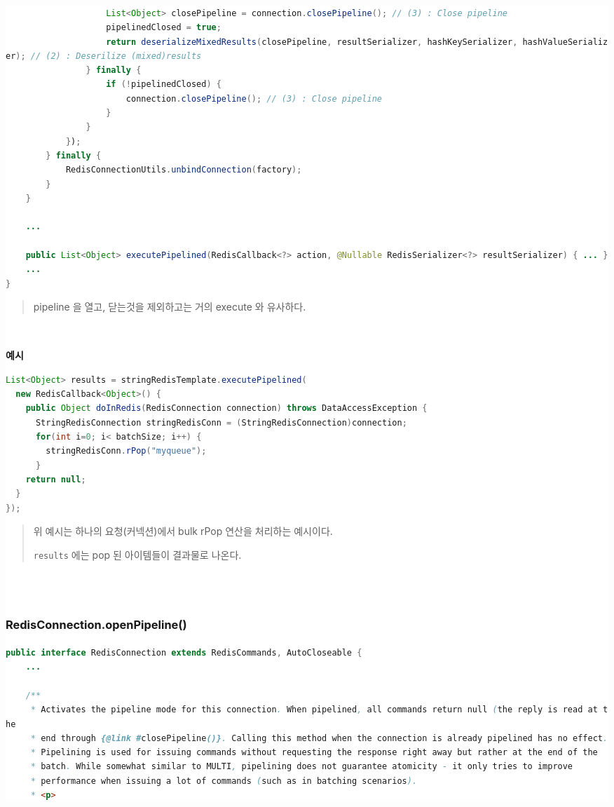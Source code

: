 ```java
					List<Object> closePipeline = connection.closePipeline(); // (3) : Close pipeline
					pipelinedClosed = true;
					return deserializeMixedResults(closePipeline, resultSerializer, hashKeySerializer, hashValueSerializer); // (2) : Deserilize (mixed)results
				} finally {
					if (!pipelinedClosed) {
						connection.closePipeline(); // (3) : Close pipeline
					}
				}
			});
		} finally {
			RedisConnectionUtils.unbindConnection(factory);
		}
	}

    ...

    public List<Object> executePipelined(RedisCallback<?> action, @Nullable RedisSerializer<?> resultSerializer) { ... }
    ...
}
```

> pipeline 을 열고, 닫는것을 제외하고는 거의 execute 와 유사하다.

<br>

**예시**

```java
List<Object> results = stringRedisTemplate.executePipelined(
  new RedisCallback<Object>() {
    public Object doInRedis(RedisConnection connection) throws DataAccessException {
      StringRedisConnection stringRedisConn = (StringRedisConnection)connection;
      for(int i=0; i< batchSize; i++) {
        stringRedisConn.rPop("myqueue");
      }
    return null;
  }
});
```

> 위 예시는 하나의 요청(커넥션)에서 bulk rPop 연산을 처리하는 예시이다.
> 
> `results` 에는 pop 된 아이템들이 결과물로 나온다.

<br><br>

### RedisConnection.openPipeline()

```java
public interface RedisConnection extends RedisCommands, AutoCloseable {
    ...

    /**
	 * Activates the pipeline mode for this connection. When pipelined, all commands return null (the reply is read at the
	 * end through {@link #closePipeline()}. Calling this method when the connection is already pipelined has no effect.
	 * Pipelining is used for issuing commands without requesting the response right away but rather at the end of the
	 * batch. While somewhat similar to MULTI, pipelining does not guarantee atomicity - it only tries to improve
	 * performance when issuing a lot of commands (such as in batching scenarios).
	 * <p>
```